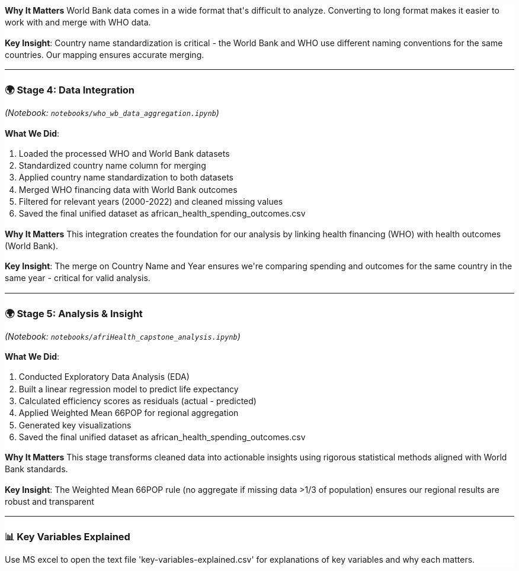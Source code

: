 **Why It Matters** 
World Bank data comes in a wide format that's difficult to analyze. Converting to long format makes it easier to work with and merge with WHO data.

**Key Insight**: 
Country name standardization is critical - the World Bank and WHO use different naming conventions for the same countries. Our mapping ensures accurate merging.

---

### 🌍 **Stage 4: Data Integration**  
*(Notebook: `notebooks/who_wb_data_aggregation.ipynb`)*

**What We Did**:
1. Loaded the processed WHO and World Bank datasets
2. Standardized country name column for merging
3. Applied country name standardization to both datasets
4. Merged WHO financing data with World Bank outcomes
5. Filtered for relevant years (2000-2022) and cleaned missing values
6. Saved the final unified dataset as african_health_spending_outcomes.csv

**Why It Matters** 
This integration creates the foundation for our analysis by linking health financing (WHO) with health outcomes (World Bank).

**Key Insight**: 
The merge on Country Name and Year ensures we're comparing spending and outcomes for the same country in the same year - critical for valid analysis.

---

### 🌍 **Stage 5:  Analysis & Insight**  
*(Notebook: `notebooks/afriHealth_capstone_analysis.ipynb`)*

**What We Did**:
1. Conducted Exploratory Data Analysis (EDA)
2. Built a linear regression model to predict life expectancy
3. Calculated efficiency scores as residuals (actual - predicted)
4. Applied Weighted Mean 66POP for regional aggregation
5. Generated key visualizations
6. Saved the final unified dataset as african_health_spending_outcomes.csv

**Why It Matters** 
This stage transforms cleaned data into actionable insights using rigorous statistical methods aligned with World Bank standards.

**Key Insight**: 
The Weighted Mean 66POP rule (no aggregate if missing data >1/3 of population) ensures our regional results are robust and transparent

---

### **📊 Key Variables Explained**  

Use MS excel to open the text file 'key-variables-explained.csv' for explanations of key variables and why each matters.  
